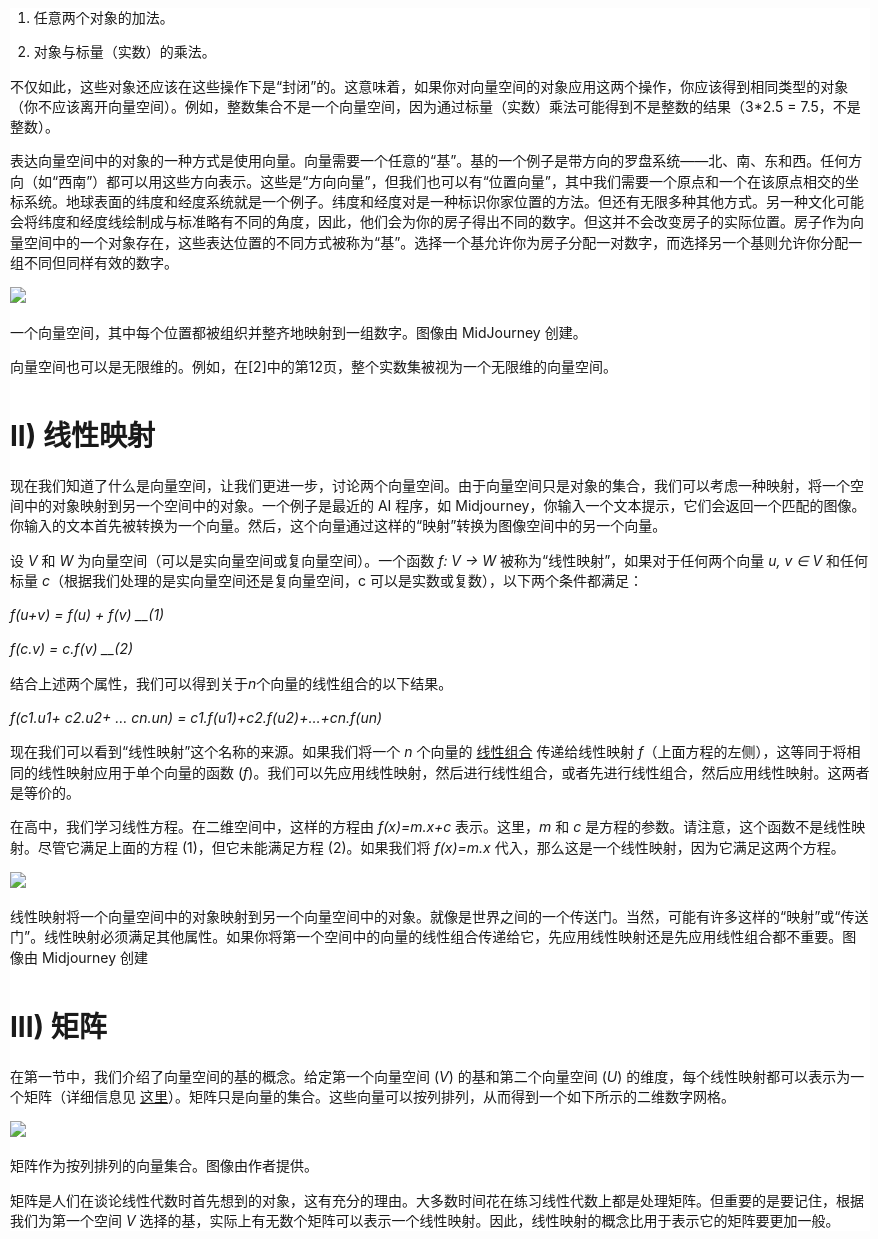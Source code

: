 1.  任意两个对象的加法。

1.  对象与标量（实数）的乘法。

不仅如此，这些对象还应该在这些操作下是“封闭”的。这意味着，如果你对向量空间的对象应用这两个操作，你应该得到相同类型的对象（你不应该离开向量空间）。例如，整数集合不是一个向量空间，因为通过标量（实数）乘法可能得到不是整数的结果（3*2.5 = 7.5，不是整数）。

表达向量空间中的对象的一种方式是使用向量。向量需要一个任意的“基”。基的一个例子是带方向的罗盘系统——北、南、东和西。任何方向（如“西南”）都可以用这些方向表示。这些是“方向向量”，但我们也可以有“位置向量”，其中我们需要一个原点和一个在该原点相交的坐标系统。地球表面的纬度和经度系统就是一个例子。纬度和经度对是一种标识你家位置的方法。但还有无限多种其他方式。另一种文化可能会将纬度和经度线绘制成与标准略有不同的角度，因此，他们会为你的房子得出不同的数字。但这并不会改变房子的实际位置。房子作为向量空间中的一个对象存在，这些表达位置的不同方式被称为“基”。选择一个基允许你为房子分配一对数字，而选择另一个基则允许你分配一组不同但同样有效的数字。

![](../Images/e9aa624270d2cfce78532122c9b71c99.png)

一个向量空间，其中每个位置都被组织并整齐地映射到一组数字。图像由 MidJourney 创建。

向量空间也可以是无限维的。例如，在[2]中的第12页，整个实数集被视为一个无限维的向量空间。

# II) 线性映射

现在我们知道了什么是向量空间，让我们更进一步，讨论两个向量空间。由于向量空间只是对象的集合，我们可以考虑一种映射，将一个空间中的对象映射到另一个空间中的对象。一个例子是最近的 AI 程序，如 Midjourney，你输入一个文本提示，它们会返回一个匹配的图像。你输入的文本首先被转换为一个向量。然后，这个向量通过这样的“映射”转换为图像空间中的另一个向量。

设 *V* 和 *W* 为向量空间（可以是实向量空间或复向量空间）。一个函数 *f: V -> W* 被称为“线性映射”，如果对于任何两个向量 *u, v ∈ V* 和任何标量 *c*（根据我们处理的是实向量空间还是复向量空间，c 可以是实数或复数），以下两个条件都满足：

*f(u+v) = f(u) + f(v) __(1)*

*f(c.v) = c.f(v) __(2)*

结合上述两个属性，我们可以得到关于*n*个向量的线性组合的以下结果。

*f(c1.u1+ c2.u2+ … cn.un) = c1.f(u1)+c2.f(u2)+…+cn.f(un)*

现在我们可以看到“线性映射”这个名称的来源。如果我们将一个 *n* 个向量的 [线性组合](https://en.wikipedia.org/wiki/Linear_combination) 传递给线性映射 *f*（上面方程的左侧），这等同于将相同的线性映射应用于单个向量的函数 (*f*)。我们可以先应用线性映射，然后进行线性组合，或者先进行线性组合，然后应用线性映射。这两者是等价的。

在高中，我们学习线性方程。在二维空间中，这样的方程由 *f(x)=m.x+c* 表示。这里，*m* 和 *c* 是方程的参数。请注意，这个函数不是线性映射。尽管它满足上面的方程 (1)，但它未能满足方程 (2)。如果我们将 *f(x)=m.x* 代入，那么这是一个线性映射，因为它满足这两个方程。

![](../Images/b51b2bc1effa4bec64249b6c3f3c07ad.png)

线性映射将一个向量空间中的对象映射到另一个向量空间中的对象。就像是世界之间的一个传送门。当然，可能有许多这样的“映射”或“传送门”。线性映射必须满足其他属性。如果你将第一个空间中的向量的线性组合传递给它，先应用线性映射还是先应用线性组合都不重要。图像由 Midjourney 创建

# III) 矩阵

在第一节中，我们介绍了向量空间的基的概念。给定第一个向量空间 (*V*) 的基和第二个向量空间 (*U*) 的维度，每个线性映射都可以表示为一个矩阵（详细信息见 [这里](https://math.libretexts.org/Bookshelves/Linear_Algebra/Book%3A_Linear_Algebra_(Schilling_Nachtergaele_and_Lankham)/06%3A_Linear_Maps/6.06%3A_The_matrix_of_a_linear_map)）。矩阵只是向量的集合。这些向量可以按列排列，从而得到一个如下所示的二维数字网格。

![](../Images/23c1bf97c9459539a03669bc2cd8a7f4.png)

矩阵作为按列排列的向量集合。图像由作者提供。

矩阵是人们在谈论线性代数时首先想到的对象，这有充分的理由。大多数时间花在练习线性代数上都是处理矩阵。但重要的是要记住，根据我们为第一个空间 *V* 选择的基，实际上有无数个矩阵可以表示一个线性映射。因此，线性映射的概念比用于表示它的矩阵要更加一般。
